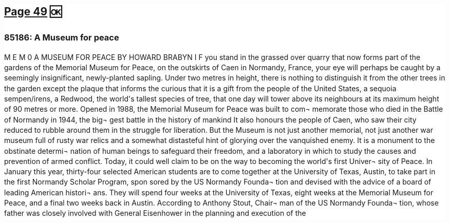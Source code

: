 ## [Page 49](https://demo.humlab.umu.se/courier/085187engo.pdf#page=49) 🆗
### 85186: A Museum for peace
M E M 0
A MUSEUM FOR PEACE
BY HOWARD BRABYN
I F you stand in the grassed over
quarry that now forms part of the
gardens of the Memorial Museum for
Peace, on the outskirts of Caen in
Normandy, France, your eye will
perhaps be caught by a seemingly
insignificant, newly-planted sapling.
Under two metres in height, there
is nothing to distinguish it from the
other trees in the garden except the
plaque that informs the curious that it
is a gift from the people of the United
States, a sequoia sempen/irens, a
Redwood, the world's tallest species
of tree, that one day will tower above
its neighbours at its maximum height
of 90 metres or more.
Opened in 1988, the Memorial
Museum for Peace was built to com¬
memorate those who died in the
Battle of Normandy in 1944, the big¬
gest battle in the history of mankind
It also honours the people of Caen,
who saw their city reduced to rubble
around them in the struggle for
liberation.
But the Museum is not just another
memorial, not just another war
museum full of rusty war relics and a
somewhat distasteful hint of glorying
over the vanquished enemy. It is a
monument to the obstinate determi¬
nation of human beings to safeguard
their freedom, and a laboratory in
which to study the causes and
prevention of armed conflict. Today,
it could well claim to be on the way
to becoming the world's first Univer¬
sity of Peace.
In January this year, thirty-four
selected American students are to
come together at the University of
Texas, Austin, to take part in the first
Normandy Scholar Program, spon
sored by the US Normandy Founda¬
tion and devised with the advice of
a board of leading American histori¬
ans. They will spend four weeks at
the University of Texas, eight weeks
at the Memorial Museum for Peace,
and a final two weeks back in Austin.
According to Anthony Stout, Chair¬
man of the US Normandy Founda¬
tion, whose father was closely
involved with General Eisenhower in
the planning and execution of the